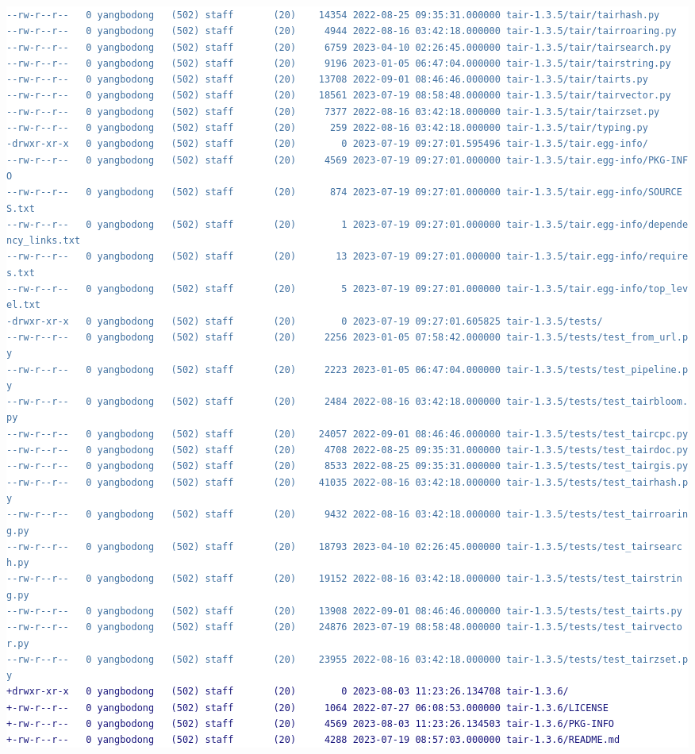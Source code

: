 ```diff
--rw-r--r--   0 yangbodong   (502) staff       (20)    14354 2022-08-25 09:35:31.000000 tair-1.3.5/tair/tairhash.py
--rw-r--r--   0 yangbodong   (502) staff       (20)     4944 2022-08-16 03:42:18.000000 tair-1.3.5/tair/tairroaring.py
--rw-r--r--   0 yangbodong   (502) staff       (20)     6759 2023-04-10 02:26:45.000000 tair-1.3.5/tair/tairsearch.py
--rw-r--r--   0 yangbodong   (502) staff       (20)     9196 2023-01-05 06:47:04.000000 tair-1.3.5/tair/tairstring.py
--rw-r--r--   0 yangbodong   (502) staff       (20)    13708 2022-09-01 08:46:46.000000 tair-1.3.5/tair/tairts.py
--rw-r--r--   0 yangbodong   (502) staff       (20)    18561 2023-07-19 08:58:48.000000 tair-1.3.5/tair/tairvector.py
--rw-r--r--   0 yangbodong   (502) staff       (20)     7377 2022-08-16 03:42:18.000000 tair-1.3.5/tair/tairzset.py
--rw-r--r--   0 yangbodong   (502) staff       (20)      259 2022-08-16 03:42:18.000000 tair-1.3.5/tair/typing.py
-drwxr-xr-x   0 yangbodong   (502) staff       (20)        0 2023-07-19 09:27:01.595496 tair-1.3.5/tair.egg-info/
--rw-r--r--   0 yangbodong   (502) staff       (20)     4569 2023-07-19 09:27:01.000000 tair-1.3.5/tair.egg-info/PKG-INFO
--rw-r--r--   0 yangbodong   (502) staff       (20)      874 2023-07-19 09:27:01.000000 tair-1.3.5/tair.egg-info/SOURCES.txt
--rw-r--r--   0 yangbodong   (502) staff       (20)        1 2023-07-19 09:27:01.000000 tair-1.3.5/tair.egg-info/dependency_links.txt
--rw-r--r--   0 yangbodong   (502) staff       (20)       13 2023-07-19 09:27:01.000000 tair-1.3.5/tair.egg-info/requires.txt
--rw-r--r--   0 yangbodong   (502) staff       (20)        5 2023-07-19 09:27:01.000000 tair-1.3.5/tair.egg-info/top_level.txt
-drwxr-xr-x   0 yangbodong   (502) staff       (20)        0 2023-07-19 09:27:01.605825 tair-1.3.5/tests/
--rw-r--r--   0 yangbodong   (502) staff       (20)     2256 2023-01-05 07:58:42.000000 tair-1.3.5/tests/test_from_url.py
--rw-r--r--   0 yangbodong   (502) staff       (20)     2223 2023-01-05 06:47:04.000000 tair-1.3.5/tests/test_pipeline.py
--rw-r--r--   0 yangbodong   (502) staff       (20)     2484 2022-08-16 03:42:18.000000 tair-1.3.5/tests/test_tairbloom.py
--rw-r--r--   0 yangbodong   (502) staff       (20)    24057 2022-09-01 08:46:46.000000 tair-1.3.5/tests/test_taircpc.py
--rw-r--r--   0 yangbodong   (502) staff       (20)     4708 2022-08-25 09:35:31.000000 tair-1.3.5/tests/test_tairdoc.py
--rw-r--r--   0 yangbodong   (502) staff       (20)     8533 2022-08-25 09:35:31.000000 tair-1.3.5/tests/test_tairgis.py
--rw-r--r--   0 yangbodong   (502) staff       (20)    41035 2022-08-16 03:42:18.000000 tair-1.3.5/tests/test_tairhash.py
--rw-r--r--   0 yangbodong   (502) staff       (20)     9432 2022-08-16 03:42:18.000000 tair-1.3.5/tests/test_tairroaring.py
--rw-r--r--   0 yangbodong   (502) staff       (20)    18793 2023-04-10 02:26:45.000000 tair-1.3.5/tests/test_tairsearch.py
--rw-r--r--   0 yangbodong   (502) staff       (20)    19152 2022-08-16 03:42:18.000000 tair-1.3.5/tests/test_tairstring.py
--rw-r--r--   0 yangbodong   (502) staff       (20)    13908 2022-09-01 08:46:46.000000 tair-1.3.5/tests/test_tairts.py
--rw-r--r--   0 yangbodong   (502) staff       (20)    24876 2023-07-19 08:58:48.000000 tair-1.3.5/tests/test_tairvector.py
--rw-r--r--   0 yangbodong   (502) staff       (20)    23955 2022-08-16 03:42:18.000000 tair-1.3.5/tests/test_tairzset.py
+drwxr-xr-x   0 yangbodong   (502) staff       (20)        0 2023-08-03 11:23:26.134708 tair-1.3.6/
+-rw-r--r--   0 yangbodong   (502) staff       (20)     1064 2022-07-27 06:08:53.000000 tair-1.3.6/LICENSE
+-rw-r--r--   0 yangbodong   (502) staff       (20)     4569 2023-08-03 11:23:26.134503 tair-1.3.6/PKG-INFO
+-rw-r--r--   0 yangbodong   (502) staff       (20)     4288 2023-07-19 08:57:03.000000 tair-1.3.6/README.md
```